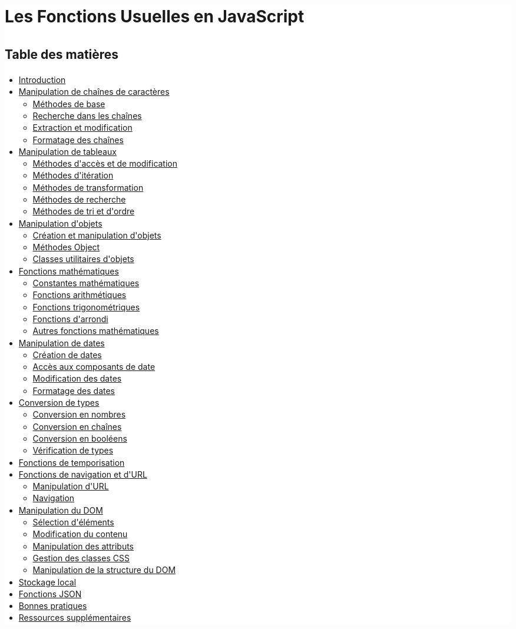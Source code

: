 # Les Fonctions Usuelles en JavaScript

## Table des matières

- [Introduction](#introduction)
- [Manipulation de chaînes de caractères](#manipulation-de-chaînes-de-caractères)
  - [Méthodes de base](#méthodes-de-base)
  - [Recherche dans les chaînes](#recherche-dans-les-chaînes)
  - [Extraction et modification](#extraction-et-modification)
  - [Formatage des chaînes](#formatage-des-chaînes)
- [Manipulation de tableaux](#manipulation-de-tableaux)
  - [Méthodes d'accès et de modification](#méthodes-daccès-et-de-modification)
  - [Méthodes d'itération](#méthodes-ditération)
  - [Méthodes de transformation](#méthodes-de-transformation)
  - [Méthodes de recherche](#méthodes-de-recherche)
  - [Méthodes de tri et d'ordre](#méthodes-de-tri-et-dordre)
- [Manipulation d'objets](#manipulation-dobjets)
  - [Création et manipulation d'objets](#création-et-manipulation-dobjets)
  - [Méthodes Object](#méthodes-object)
  - [Classes utilitaires d'objets](#classes-utilitaires-dobjets)
- [Fonctions mathématiques](#fonctions-mathématiques)
  - [Constantes mathématiques](#constantes-mathématiques)
  - [Fonctions arithmétiques](#fonctions-arithmétiques)
  - [Fonctions trigonométriques](#fonctions-trigonométriques)
  - [Fonctions d'arrondi](#fonctions-darrondi)
  - [Autres fonctions mathématiques](#autres-fonctions-mathématiques)
- [Manipulation de dates](#manipulation-de-dates)
  - [Création de dates](#création-de-dates)
  - [Accès aux composants de date](#accès-aux-composants-de-date)
  - [Modification des dates](#modification-des-dates)
  - [Formatage des dates](#formatage-des-dates)
- [Conversion de types](#conversion-de-types)
  - [Conversion en nombres](#conversion-en-nombres)
  - [Conversion en chaînes](#conversion-en-chaînes)
  - [Conversion en booléens](#conversion-en-booléens)
  - [Vérification de types](#vérification-de-types)
- [Fonctions de temporisation](#fonctions-de-temporisation)
- [Fonctions de navigation et d'URL](#fonctions-de-navigation-et-durl)
  - [Manipulation d'URL](#manipulation-durl)
  - [Navigation](#navigation)
- [Manipulation du DOM](#manipulation-du-dom)
  - [Sélection d'éléments](#sélection-déléments)
  - [Modification du contenu](#modification-du-contenu)
  - [Manipulation des attributs](#manipulation-des-attributs)
  - [Gestion des classes CSS](#gestion-des-classes-css)
  - [Manipulation de la structure du DOM](#manipulation-de-la-structure-du-dom)
- [Stockage local](#stockage-local)
- [Fonctions JSON](#fonctions-json)
- [Bonnes pratiques](#bonnes-pratiques)
- [Ressources supplémentaires](#ressources-supplémentaires)

